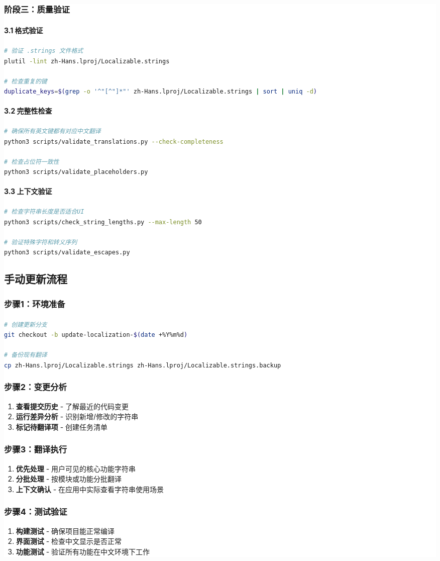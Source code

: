 ### 阶段三：质量验证

#### 3.1 格式验证
```bash
# 验证 .strings 文件格式
plutil -lint zh-Hans.lproj/Localizable.strings

# 检查重复的键
duplicate_keys=$(grep -o '^"[^"]*"' zh-Hans.lproj/Localizable.strings | sort | uniq -d)
```

#### 3.2 完整性检查
```bash
# 确保所有英文键都有对应中文翻译
python3 scripts/validate_translations.py --check-completeness

# 检查占位符一致性
python3 scripts/validate_placeholders.py
```

#### 3.3 上下文验证
```bash
# 检查字符串长度是否适合UI
python3 scripts/check_string_lengths.py --max-length 50

# 验证特殊字符和转义序列
python3 scripts/validate_escapes.py
```

## 手动更新流程

### 步骤1：环境准备
```bash
# 创建更新分支
git checkout -b update-localization-$(date +%Y%m%d)

# 备份现有翻译
cp zh-Hans.lproj/Localizable.strings zh-Hans.lproj/Localizable.strings.backup
```

### 步骤2：变更分析
1. **查看提交历史** - 了解最近的代码变更
2. **运行差异分析** - 识别新增/修改的字符串
3. **标记待翻译项** - 创建任务清单

### 步骤3：翻译执行
1. **优先处理** - 用户可见的核心功能字符串
2. **分批处理** - 按模块或功能分批翻译
3. **上下文确认** - 在应用中实际查看字符串使用场景

### 步骤4：测试验证
1. **构建测试** - 确保项目能正常编译
2. **界面测试** - 检查中文显示是否正常
3. **功能测试** - 验证所有功能在中文环境下工作
